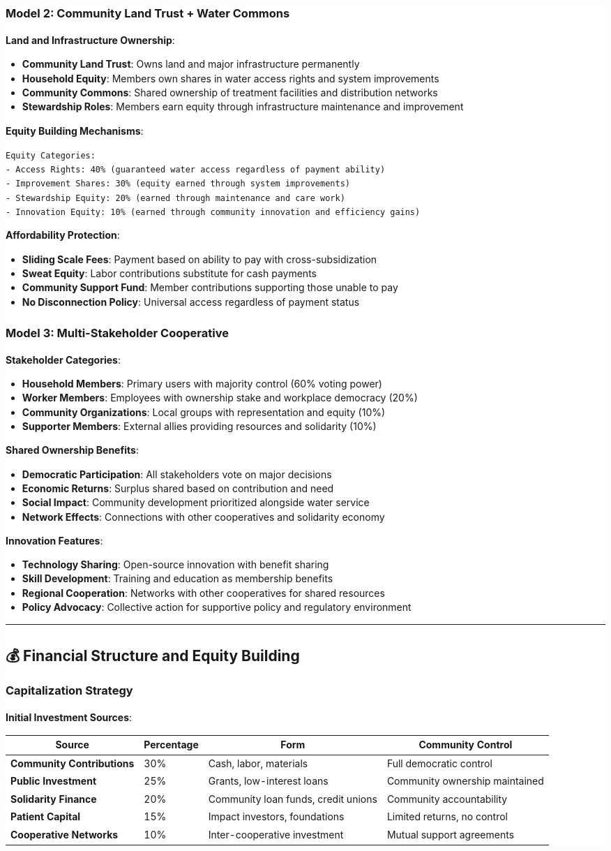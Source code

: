 ### **Model 2: Community Land Trust + Water Commons**

**Land and Infrastructure Ownership**:
- **Community Land Trust**: Owns land and major infrastructure permanently
- **Household Equity**: Members own shares in water access rights and system improvements
- **Community Commons**: Shared ownership of treatment facilities and distribution networks
- **Stewardship Roles**: Members earn equity through infrastructure maintenance and improvement

**Equity Building Mechanisms**:
```
Equity Categories:
- Access Rights: 40% (guaranteed water access regardless of payment ability)
- Improvement Shares: 30% (equity earned through system improvements)
- Stewardship Equity: 20% (earned through maintenance and care work)
- Innovation Equity: 10% (earned through community innovation and efficiency gains)
```

**Affordability Protection**:
- **Sliding Scale Fees**: Payment based on ability to pay with cross-subsidization
- **Sweat Equity**: Labor contributions substitute for cash payments
- **Community Support Fund**: Member contributions supporting those unable to pay
- **No Disconnection Policy**: Universal access regardless of payment status

### **Model 3: Multi-Stakeholder Cooperative**

**Stakeholder Categories**:
- **Household Members**: Primary users with majority control (60% voting power)
- **Worker Members**: Employees with ownership stake and workplace democracy (20%)
- **Community Organizations**: Local groups with representation and equity (10%)
- **Supporter Members**: External allies providing resources and solidarity (10%)

**Shared Ownership Benefits**:
- **Democratic Participation**: All stakeholders vote on major decisions
- **Economic Returns**: Surplus shared based on contribution and need
- **Social Impact**: Community development prioritized alongside water service
- **Network Effects**: Connections with other cooperatives and solidarity economy

**Innovation Features**:
- **Technology Sharing**: Open-source innovation with benefit sharing
- **Skill Development**: Training and education as membership benefits
- **Regional Cooperation**: Networks with other cooperatives for shared resources
- **Policy Advocacy**: Collective action for supportive policy and regulatory environment

---

## 💰 Financial Structure and Equity Building

### **Capitalization Strategy**

**Initial Investment Sources**:

| Source | Percentage | Form | Community Control |
|--------|------------|------|------------------|
| **Community Contributions** | 30% | Cash, labor, materials | Full democratic control |
| **Public Investment** | 25% | Grants, low-interest loans | Community ownership maintained |
| **Solidarity Finance** | 20% | Community loan funds, credit unions | Community accountability |
| **Patient Capital** | 15% | Impact investors, foundations | Limited returns, no control |
| **Cooperative Networks** | 10% | Inter-cooperative investment | Mutual support agreements |
